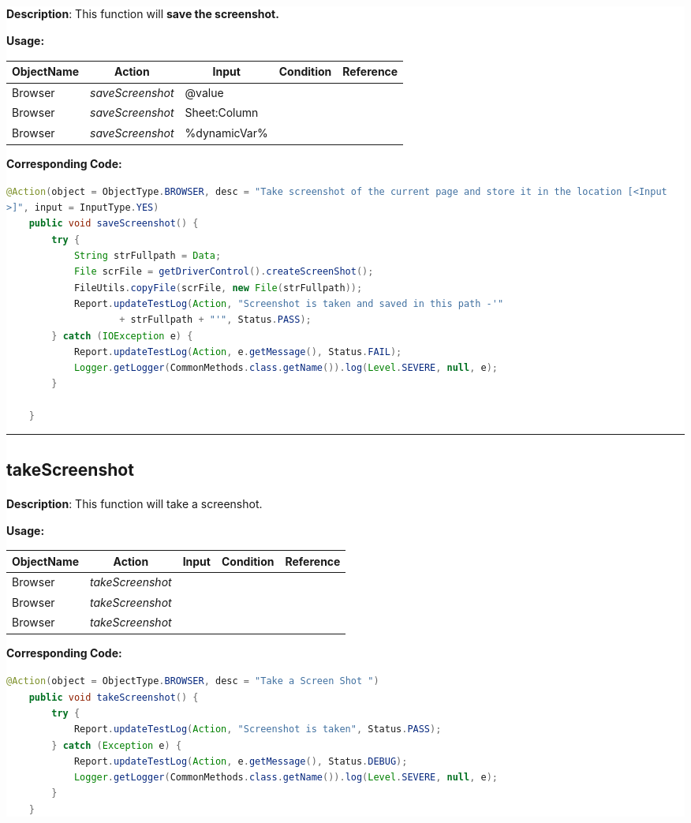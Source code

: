 **Description**:  This function will **save the screenshot.**

**Usage:**

| ObjectName | Action | Input        | Condition |Reference| 
|------------|--------|--------------|-----------|---------|
| Browser     |*saveScreenshot*   | @value    | | |<span style="color:Green"><< *Hardcoded Input*</span> 
| Browser     |*saveScreenshot*   | Sheet:Column || |<span style="color:Blue"><< *Input from Datasheet*</span> 
| Browser     |*saveScreenshot*   | %dynamicVar% | | |<span style="color:Brown"><<*Input from variable*</span> 

**Corresponding Code:**

```java
@Action(object = ObjectType.BROWSER, desc = "Take screenshot of the current page and store it in the location [<Input>]", input = InputType.YES)
    public void saveScreenshot() {
        try {
            String strFullpath = Data;
            File scrFile = getDriverControl().createScreenShot();
            FileUtils.copyFile(scrFile, new File(strFullpath));
            Report.updateTestLog(Action, "Screenshot is taken and saved in this path -'"
                    + strFullpath + "'", Status.PASS);
        } catch (IOException e) {
            Report.updateTestLog(Action, e.getMessage(), Status.FAIL);
            Logger.getLogger(CommonMethods.class.getName()).log(Level.SEVERE, null, e);
        }

    }
```


-----------------------------------------------------------------

## **takeScreenshot**

**Description**:  This function will take a screenshot.

**Usage:**

| ObjectName | Action | Input        | Condition |Reference| 
|------------|--------|--------------|-----------|---------|
| Browser     |*takeScreenshot*   |   | | 
| Browser     |*takeScreenshot*   |  | | 
| Browser     |*takeScreenshot*   |  |  | 

**Corresponding Code:**

```java
@Action(object = ObjectType.BROWSER, desc = "Take a Screen Shot ")
    public void takeScreenshot() {
        try {
            Report.updateTestLog(Action, "Screenshot is taken", Status.PASS);
        } catch (Exception e) {
            Report.updateTestLog(Action, e.getMessage(), Status.DEBUG);
            Logger.getLogger(CommonMethods.class.getName()).log(Level.SEVERE, null, e);
        }
    }
```